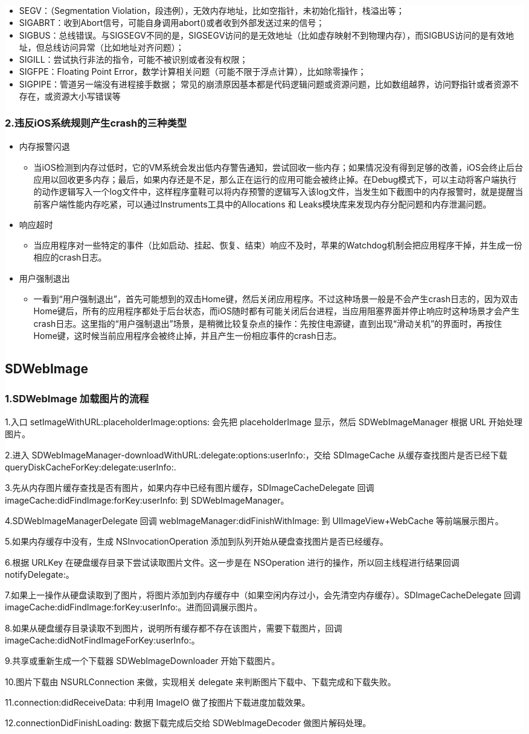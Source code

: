 - SEGV：（Segmentation Violation，段违例），无效内存地址，比如空指针，未初始化指针，栈溢出等；
- SIGABRT：收到Abort信号，可能自身调用abort()或者收到外部发送过来的信号；
- SIGBUS：总线错误。与SIGSEGV不同的是，SIGSEGV访问的是无效地址（比如虚存映射不到物理内存），而SIGBUS访问的是有效地址，但总线访问异常（比如地址对齐问题）；
- SIGILL：尝试执行非法的指令，可能不被识别或者没有权限；
- SIGFPE：Floating Point Error，数学计算相关问题（可能不限于浮点计算），比如除零操作；
- SIGPIPE：管道另一端没有进程接手数据；
常见的崩溃原因基本都是代码逻辑问题或资源问题，比如数组越界，访问野指针或者资源不存在，或资源大小写错误等

### 2.违反iOS系统规则产生crash的三种类型
- 内存报警闪退
	- 当iOS检测到内存过低时，它的VM系统会发出低内存警告通知，尝试回收一些内存；如果情况没有得到足够的改善，iOS会终止后台应用以回收更多内存；最后，如果内存还是不足，那么正在运行的应用可能会被终止掉。在Debug模式下，可以主动将客户端执行的动作逻辑写入一个log文件中，这样程序童鞋可以将内存预警的逻辑写入该log文件，当发生如下截图中的内存报警时，就是提醒当前客户端性能内存吃紧，可以通过Instruments工具中的Allocations 和 Leaks模块库来发现内存分配问题和内存泄漏问题。

- 响应超时
	- 当应用程序对一些特定的事件（比如启动、挂起、恢复、结束）响应不及时，苹果的Watchdog机制会把应用程序干掉，并生成一份相应的crash日志。

- 用户强制退出
  - 一看到“用户强制退出”，首先可能想到的双击Home键，然后关闭应用程序。不过这种场景一般是不会产生crash日志的，因为双击Home键后，所有的应用程序都处于后台状态，而iOS随时都有可能关闭后台进程，当应用阻塞界面并停止响应时这种场景才会产生crash日志。这里指的“用户强制退出”场景，是稍微比较复杂点的操作：先按住电源键，直到出现“滑动关机”的界面时，再按住Home键，这时候当前应用程序会被终止掉，并且产生一份相应事件的crash日志。

  

## SDWebImage 


### 1.SDWebImage 加载图片的流程


1.入口 setImageWithURL:placeholderImage:options: 会先把 placeholderImage 显示，然后 SDWebImageManager 根据 URL 开始处理图片。

2.进入 SDWebImageManager-downloadWithURL:delegate:options:userInfo:，交给 SDImageCache 从缓存查找图片是否已经下载 queryDiskCacheForKey:delegate:userInfo:.

3.先从内存图片缓存查找是否有图片，如果内存中已经有图片缓存，SDImageCacheDelegate 回调 imageCache:didFindImage:forKey:userInfo: 到 SDWebImageManager。

4.SDWebImageManagerDelegate 回调 webImageManager:didFinishWithImage: 到 UIImageView+WebCache 等前端展示图片。

5.如果内存缓存中没有，生成 NSInvocationOperation 添加到队列开始从硬盘查找图片是否已经缓存。

6.根据 URLKey 在硬盘缓存目录下尝试读取图片文件。这一步是在 NSOperation 进行的操作，所以回主线程进行结果回调 notifyDelegate:。

7.如果上一操作从硬盘读取到了图片，将图片添加到内存缓存中（如果空闲内存过小，会先清空内存缓存）。SDImageCacheDelegate 回调 imageCache:didFindImage:forKey:userInfo:。进而回调展示图片。

8.如果从硬盘缓存目录读取不到图片，说明所有缓存都不存在该图片，需要下载图片，回调 imageCache:didNotFindImageForKey:userInfo:。

9.共享或重新生成一个下载器 SDWebImageDownloader 开始下载图片。

10.图片下载由 NSURLConnection 来做，实现相关 delegate 来判断图片下载中、下载完成和下载失败。

11.connection:didReceiveData: 中利用 ImageIO 做了按图片下载进度加载效果。

12.connectionDidFinishLoading: 数据下载完成后交给 SDWebImageDecoder 做图片解码处理。
